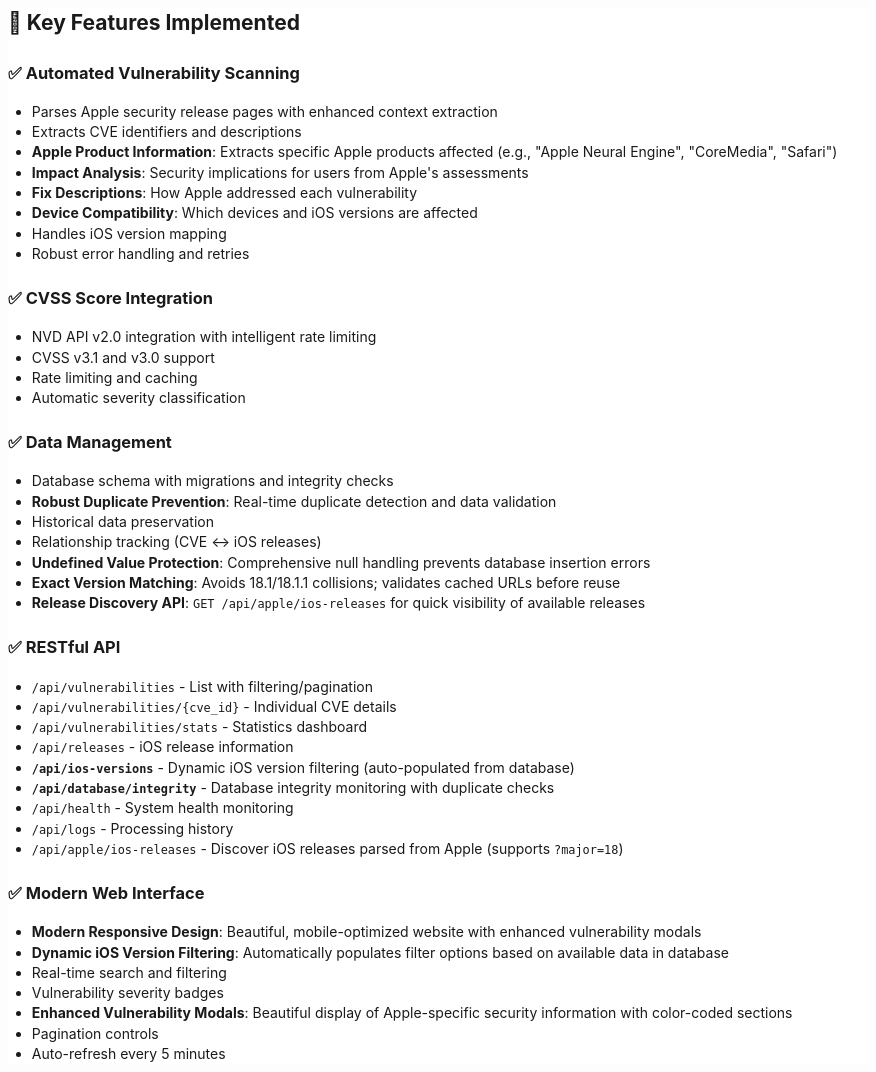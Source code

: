 ## 🔧 Key Features Implemented

### ✅ Automated Vulnerability Scanning
- Parses Apple security release pages with enhanced context extraction
- Extracts CVE identifiers and descriptions
- **Apple Product Information**: Extracts specific Apple products affected (e.g., "Apple Neural Engine", "CoreMedia", "Safari")
- **Impact Analysis**: Security implications for users from Apple's assessments
- **Fix Descriptions**: How Apple addressed each vulnerability
- **Device Compatibility**: Which devices and iOS versions are affected
- Handles iOS version mapping
- Robust error handling and retries

### ✅ CVSS Score Integration
- NVD API v2.0 integration with intelligent rate limiting
- CVSS v3.1 and v3.0 support
- Rate limiting and caching
- Automatic severity classification

### ✅ Data Management
- Database schema with migrations and integrity checks
- **Robust Duplicate Prevention**: Real-time duplicate detection and data validation
- Historical data preservation
- Relationship tracking (CVE ↔ iOS releases)
- **Undefined Value Protection**: Comprehensive null handling prevents database insertion errors
- **Exact Version Matching**: Avoids 18.1/18.1.1 collisions; validates cached URLs before reuse
- **Release Discovery API**: `GET /api/apple/ios-releases` for quick visibility of available releases

### ✅ RESTful API
- `/api/vulnerabilities` - List with filtering/pagination
- `/api/vulnerabilities/{cve_id}` - Individual CVE details
- `/api/vulnerabilities/stats` - Statistics dashboard
- `/api/releases` - iOS release information
- **`/api/ios-versions`** - Dynamic iOS version filtering (auto-populated from database)
- **`/api/database/integrity`** - Database integrity monitoring with duplicate checks
- `/api/health` - System health monitoring
- `/api/logs` - Processing history
- `/api/apple/ios-releases` - Discover iOS releases parsed from Apple (supports `?major=18`)

### ✅ Modern Web Interface
- **Modern Responsive Design**: Beautiful, mobile-optimized website with enhanced vulnerability modals
- **Dynamic iOS Version Filtering**: Automatically populates filter options based on available data in database
- Real-time search and filtering
- Vulnerability severity badges
- **Enhanced Vulnerability Modals**: Beautiful display of Apple-specific security information with color-coded sections
- Pagination controls
- Auto-refresh every 5 minutes
